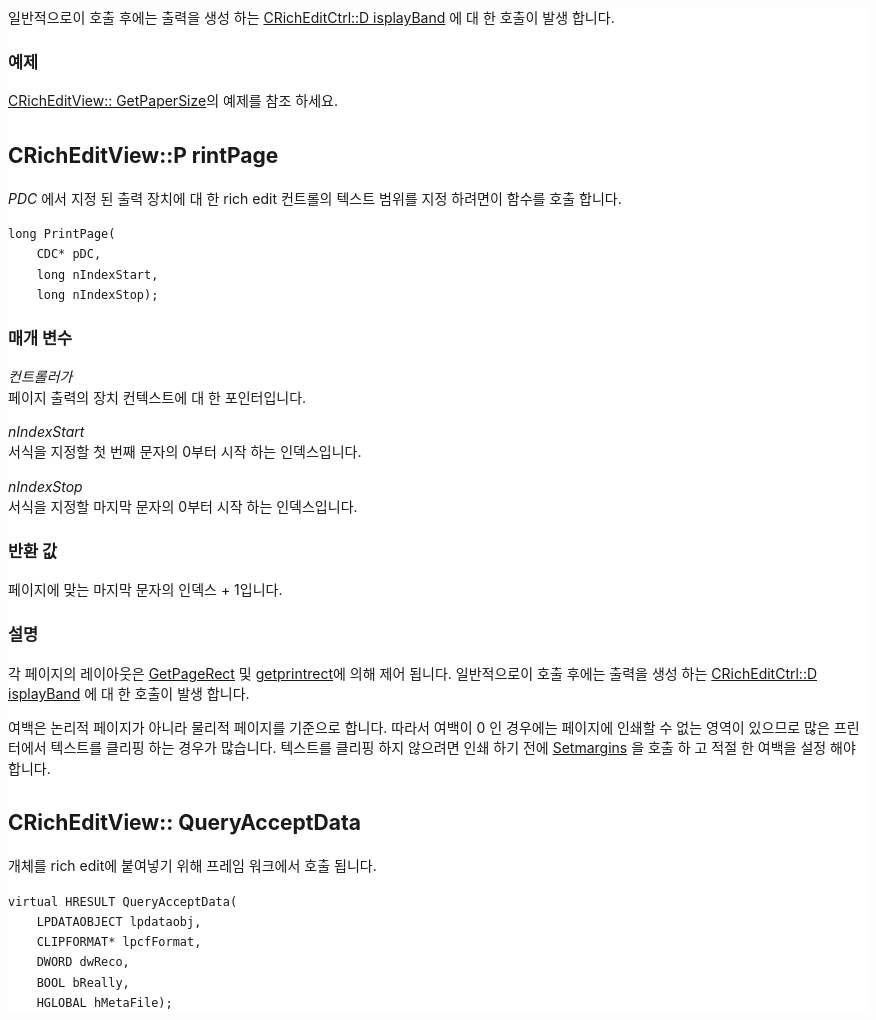 일반적으로이 호출 후에는 출력을 생성 하는 [CRichEditCtrl::D isplayBand](../../mfc/reference/cricheditctrl-class.md#displayband) 에 대 한 호출이 발생 합니다.

### <a name="example"></a>예제

  [CRichEditView:: GetPaperSize](#getpapersize)의 예제를 참조 하세요.

## <a name="cricheditviewprintpage"></a><a name="printpage"></a> CRichEditView::P rintPage

*PDC* 에서 지정 된 출력 장치에 대 한 rich edit 컨트롤의 텍스트 범위를 지정 하려면이 함수를 호출 합니다.

```
long PrintPage(
    CDC* pDC,
    long nIndexStart,
    long nIndexStop);
```

### <a name="parameters"></a>매개 변수

*컨트롤러가*<br/>
페이지 출력의 장치 컨텍스트에 대 한 포인터입니다.

*nIndexStart*<br/>
서식을 지정할 첫 번째 문자의 0부터 시작 하는 인덱스입니다.

*nIndexStop*<br/>
서식을 지정할 마지막 문자의 0부터 시작 하는 인덱스입니다.

### <a name="return-value"></a>반환 값

페이지에 맞는 마지막 문자의 인덱스 + 1입니다.

### <a name="remarks"></a>설명

각 페이지의 레이아웃은 [GetPageRect](#getpagerect) 및 [getprintrect](#getprintrect)에 의해 제어 됩니다. 일반적으로이 호출 후에는 출력을 생성 하는 [CRichEditCtrl::D isplayBand](../../mfc/reference/cricheditctrl-class.md#displayband) 에 대 한 호출이 발생 합니다.

여백은 논리적 페이지가 아니라 물리적 페이지를 기준으로 합니다. 따라서 여백이 0 인 경우에는 페이지에 인쇄할 수 없는 영역이 있으므로 많은 프린터에서 텍스트를 클리핑 하는 경우가 많습니다. 텍스트를 클리핑 하지 않으려면 인쇄 하기 전에 [Setmargins](#setmargins) 을 호출 하 고 적절 한 여백을 설정 해야 합니다.

## <a name="cricheditviewqueryacceptdata"></a><a name="queryacceptdata"></a> CRichEditView:: QueryAcceptData

개체를 rich edit에 붙여넣기 위해 프레임 워크에서 호출 됩니다.

```
virtual HRESULT QueryAcceptData(
    LPDATAOBJECT lpdataobj,
    CLIPFORMAT* lpcfFormat,
    DWORD dwReco,
    BOOL bReally,
    HGLOBAL hMetaFile);
```
